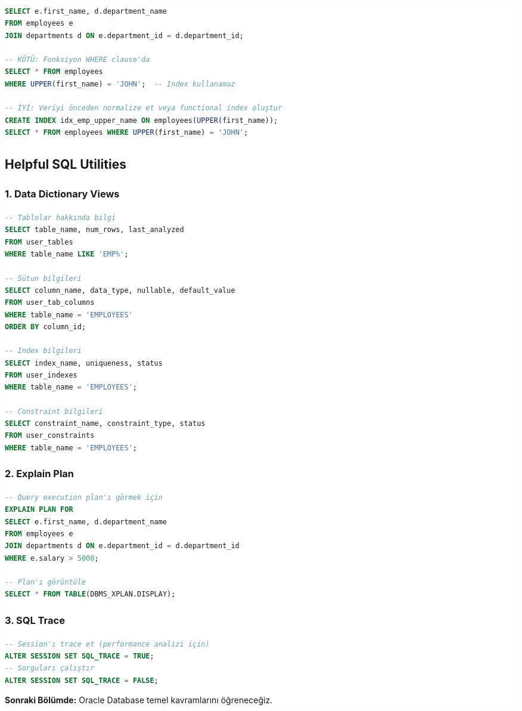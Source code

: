 ```sql
SELECT e.first_name, d.department_name
FROM employees e
JOIN departments d ON e.department_id = d.department_id;

-- KÖTÜ: Fonksiyon WHERE clause'da
SELECT * FROM employees
WHERE UPPER(first_name) = 'JOHN';  -- Index kullanamaz

-- İYİ: Veriyi önceden normalize et veya functional index oluştur
CREATE INDEX idx_emp_upper_name ON employees(UPPER(first_name));
SELECT * FROM employees WHERE UPPER(first_name) = 'JOHN';
```

## Helpful SQL Utilities

### 1. Data Dictionary Views

```sql
-- Tablolar hakkında bilgi
SELECT table_name, num_rows, last_analyzed
FROM user_tables
WHERE table_name LIKE 'EMP%';

-- Sütun bilgileri
SELECT column_name, data_type, nullable, default_value
FROM user_tab_columns
WHERE table_name = 'EMPLOYEES'
ORDER BY column_id;

-- Index bilgileri
SELECT index_name, uniqueness, status
FROM user_indexes
WHERE table_name = 'EMPLOYEES';

-- Constraint bilgileri
SELECT constraint_name, constraint_type, status
FROM user_constraints
WHERE table_name = 'EMPLOYEES';
```

### 2. Explain Plan

```sql
-- Query execution plan'ı görmek için
EXPLAIN PLAN FOR
SELECT e.first_name, d.department_name
FROM employees e
JOIN departments d ON e.department_id = d.department_id
WHERE e.salary > 5000;

-- Plan'ı görüntüle
SELECT * FROM TABLE(DBMS_XPLAN.DISPLAY);
```

### 3. SQL Trace

```sql
-- Session'ı trace et (performance analizi için)
ALTER SESSION SET SQL_TRACE = TRUE;
-- Sorguları çalıştır
ALTER SESSION SET SQL_TRACE = FALSE;
```

**Sonraki Bölümde:** Oracle Database temel kavramlarını öğreneceğiz.
